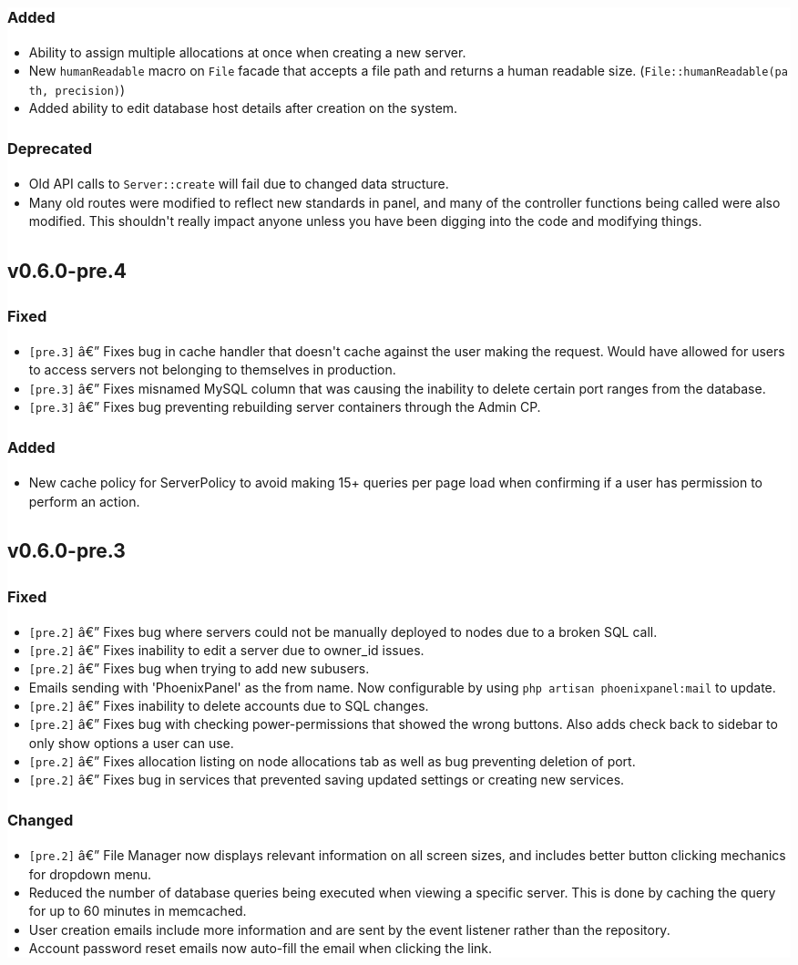 ### Added

-   Ability to assign multiple allocations at once when creating a new server.
-   New `humanReadable` macro on `File` facade that accepts a file path and returns a human readable size. (`File::humanReadable(path, precision)`)
-   Added ability to edit database host details after creation on the system.

### Deprecated

-   Old API calls to `Server::create` will fail due to changed data structure.
-   Many old routes were modified to reflect new standards in panel, and many of the controller functions being called were also modified. This shouldn't really impact anyone unless you have been digging into the code and modifying things.

## v0.6.0-pre.4

### Fixed

-   `[pre.3]` â€” Fixes bug in cache handler that doesn't cache against the user making the request. Would have allowed for users to access servers not belonging to themselves in production.
-   `[pre.3]` â€” Fixes misnamed MySQL column that was causing the inability to delete certain port ranges from the database.
-   `[pre.3]` â€” Fixes bug preventing rebuilding server containers through the Admin CP.

### Added

-   New cache policy for ServerPolicy to avoid making 15+ queries per page load when confirming if a user has permission to perform an action.

## v0.6.0-pre.3

### Fixed

-   `[pre.2]` â€” Fixes bug where servers could not be manually deployed to nodes due to a broken SQL call.
-   `[pre.2]` â€” Fixes inability to edit a server due to owner_id issues.
-   `[pre.2]` â€” Fixes bug when trying to add new subusers.
-   Emails sending with 'PhoenixPanel' as the from name. Now configurable by using `php artisan phoenixpanel:mail` to update.
-   `[pre.2]` â€” Fixes inability to delete accounts due to SQL changes.
-   `[pre.2]` â€” Fixes bug with checking power-permissions that showed the wrong buttons. Also adds check back to sidebar to only show options a user can use.
-   `[pre.2]` â€” Fixes allocation listing on node allocations tab as well as bug preventing deletion of port.
-   `[pre.2]` â€” Fixes bug in services that prevented saving updated settings or creating new services.

### Changed

-   `[pre.2]` â€” File Manager now displays relevant information on all screen sizes, and includes better button clicking mechanics for dropdown menu.
-   Reduced the number of database queries being executed when viewing a specific server. This is done by caching the query for up to 60 minutes in memcached.
-   User creation emails include more information and are sent by the event listener rather than the repository.
-   Account password reset emails now auto-fill the email when clicking the link.

